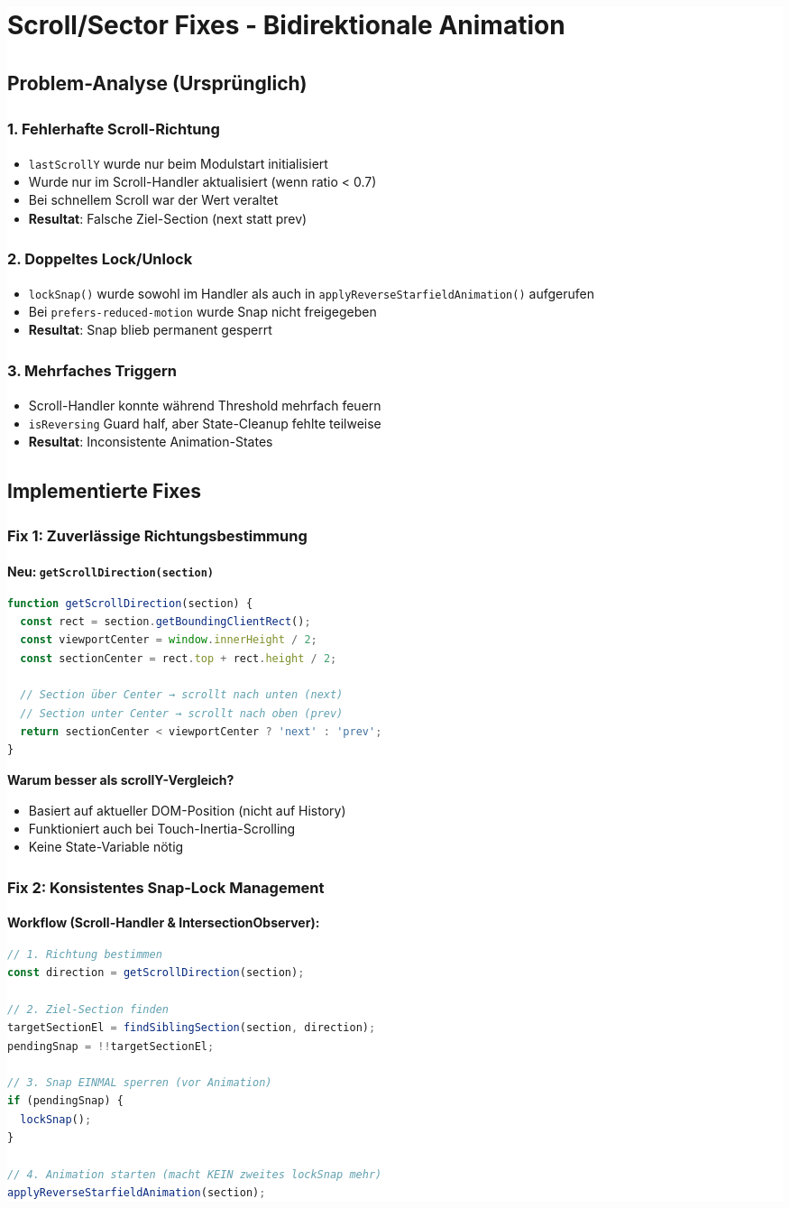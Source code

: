 # Scroll/Sector Fixes - Bidirektionale Animation

## Problem-Analyse (Ursprünglich)

### 1. **Fehlerhafte Scroll-Richtung**
- `lastScrollY` wurde nur beim Modulstart initialisiert
- Wurde nur im Scroll-Handler aktualisiert (wenn ratio < 0.7)
- Bei schnellem Scroll war der Wert veraltet
- **Resultat**: Falsche Ziel-Section (next statt prev)

### 2. **Doppeltes Lock/Unlock**
- `lockSnap()` wurde sowohl im Handler als auch in `applyReverseStarfieldAnimation()` aufgerufen
- Bei `prefers-reduced-motion` wurde Snap nicht freigegeben
- **Resultat**: Snap blieb permanent gesperrt

### 3. **Mehrfaches Triggern**
- Scroll-Handler konnte während Threshold mehrfach feuern
- `isReversing` Guard half, aber State-Cleanup fehlte teilweise
- **Resultat**: Inconsistente Animation-States

## Implementierte Fixes

### Fix 1: Zuverlässige Richtungsbestimmung

**Neu: `getScrollDirection(section)`**
```javascript
function getScrollDirection(section) {
  const rect = section.getBoundingClientRect();
  const viewportCenter = window.innerHeight / 2;
  const sectionCenter = rect.top + rect.height / 2;
  
  // Section über Center → scrollt nach unten (next)
  // Section unter Center → scrollt nach oben (prev)
  return sectionCenter < viewportCenter ? 'next' : 'prev';
}
```

**Warum besser als scrollY-Vergleich?**
- Basiert auf aktueller DOM-Position (nicht auf History)
- Funktioniert auch bei Touch-Inertia-Scrolling
- Keine State-Variable nötig

### Fix 2: Konsistentes Snap-Lock Management

**Workflow (Scroll-Handler & IntersectionObserver):**
```javascript
// 1. Richtung bestimmen
const direction = getScrollDirection(section);

// 2. Ziel-Section finden
targetSectionEl = findSiblingSection(section, direction);
pendingSnap = !!targetSectionEl;

// 3. Snap EINMAL sperren (vor Animation)
if (pendingSnap) {
  lockSnap();
}

// 4. Animation starten (macht KEIN zweites lockSnap mehr)
applyReverseStarfieldAnimation(section);
```
